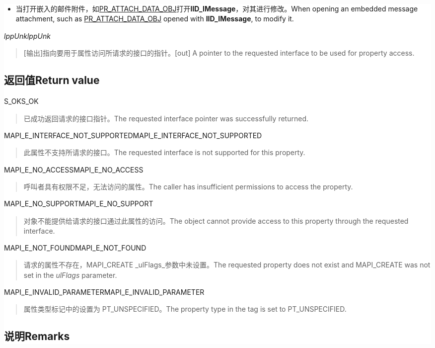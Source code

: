   - <span data-ttu-id="b6b7e-128">当打开嵌入的邮件附件，如[PR_ATTACH_DATA_OBJ](pidtagattachdataobject-canonical-property.md)打开**IID_IMessage**，对其进行修改。</span><span class="sxs-lookup"><span data-stu-id="b6b7e-128">When opening an embedded message attachment, such as [PR_ATTACH_DATA_OBJ](pidtagattachdataobject-canonical-property.md) opened with **IID_IMessage**, to modify it.</span></span>
    
 <span data-ttu-id="b6b7e-129">_lppUnk_</span><span class="sxs-lookup"><span data-stu-id="b6b7e-129">_lppUnk_</span></span>
  
> <span data-ttu-id="b6b7e-130">[输出]指向要用于属性访问所请求的接口的指针。</span><span class="sxs-lookup"><span data-stu-id="b6b7e-130">[out] A pointer to the requested interface to be used for property access.</span></span>
    
## <a name="return-value"></a><span data-ttu-id="b6b7e-131">返回值</span><span class="sxs-lookup"><span data-stu-id="b6b7e-131">Return value</span></span>

<span data-ttu-id="b6b7e-132">S_OK</span><span class="sxs-lookup"><span data-stu-id="b6b7e-132">S_OK</span></span> 
  
> <span data-ttu-id="b6b7e-133">已成功返回请求的接口指针。</span><span class="sxs-lookup"><span data-stu-id="b6b7e-133">The requested interface pointer was successfully returned.</span></span>
    
<span data-ttu-id="b6b7e-134">MAPI_E_INTERFACE_NOT_SUPPORTED</span><span class="sxs-lookup"><span data-stu-id="b6b7e-134">MAPI_E_INTERFACE_NOT_SUPPORTED</span></span> 
  
> <span data-ttu-id="b6b7e-135">此属性不支持所请求的接口。</span><span class="sxs-lookup"><span data-stu-id="b6b7e-135">The requested interface is not supported for this property.</span></span>
    
<span data-ttu-id="b6b7e-136">MAPI_E_NO_ACCESS</span><span class="sxs-lookup"><span data-stu-id="b6b7e-136">MAPI_E_NO_ACCESS</span></span> 
  
> <span data-ttu-id="b6b7e-137">呼叫者具有权限不足，无法访问的属性。</span><span class="sxs-lookup"><span data-stu-id="b6b7e-137">The caller has insufficient permissions to access the property.</span></span>
    
<span data-ttu-id="b6b7e-138">MAPI_E_NO_SUPPORT</span><span class="sxs-lookup"><span data-stu-id="b6b7e-138">MAPI_E_NO_SUPPORT</span></span> 
  
> <span data-ttu-id="b6b7e-139">对象不能提供给请求的接口通过此属性的访问。</span><span class="sxs-lookup"><span data-stu-id="b6b7e-139">The object cannot provide access to this property through the requested interface.</span></span>
    
<span data-ttu-id="b6b7e-140">MAPI_E_NOT_FOUND</span><span class="sxs-lookup"><span data-stu-id="b6b7e-140">MAPI_E_NOT_FOUND</span></span> 
  
> <span data-ttu-id="b6b7e-141">请求的属性不存在，MAPI_CREATE _ulFlags_参数中未设置。</span><span class="sxs-lookup"><span data-stu-id="b6b7e-141">The requested property does not exist and MAPI_CREATE was not set in the  _ulFlags_ parameter.</span></span> 
    
<span data-ttu-id="b6b7e-142">MAPI_E_INVALID_PARAMETER</span><span class="sxs-lookup"><span data-stu-id="b6b7e-142">MAPI_E_INVALID_PARAMETER</span></span> 
  
> <span data-ttu-id="b6b7e-143">属性类型标记中的设置为 PT_UNSPECIFIED。</span><span class="sxs-lookup"><span data-stu-id="b6b7e-143">The property type in the tag is set to PT_UNSPECIFIED.</span></span>
    
## <a name="remarks"></a><span data-ttu-id="b6b7e-144">说明</span><span class="sxs-lookup"><span data-stu-id="b6b7e-144">Remarks</span></span>
